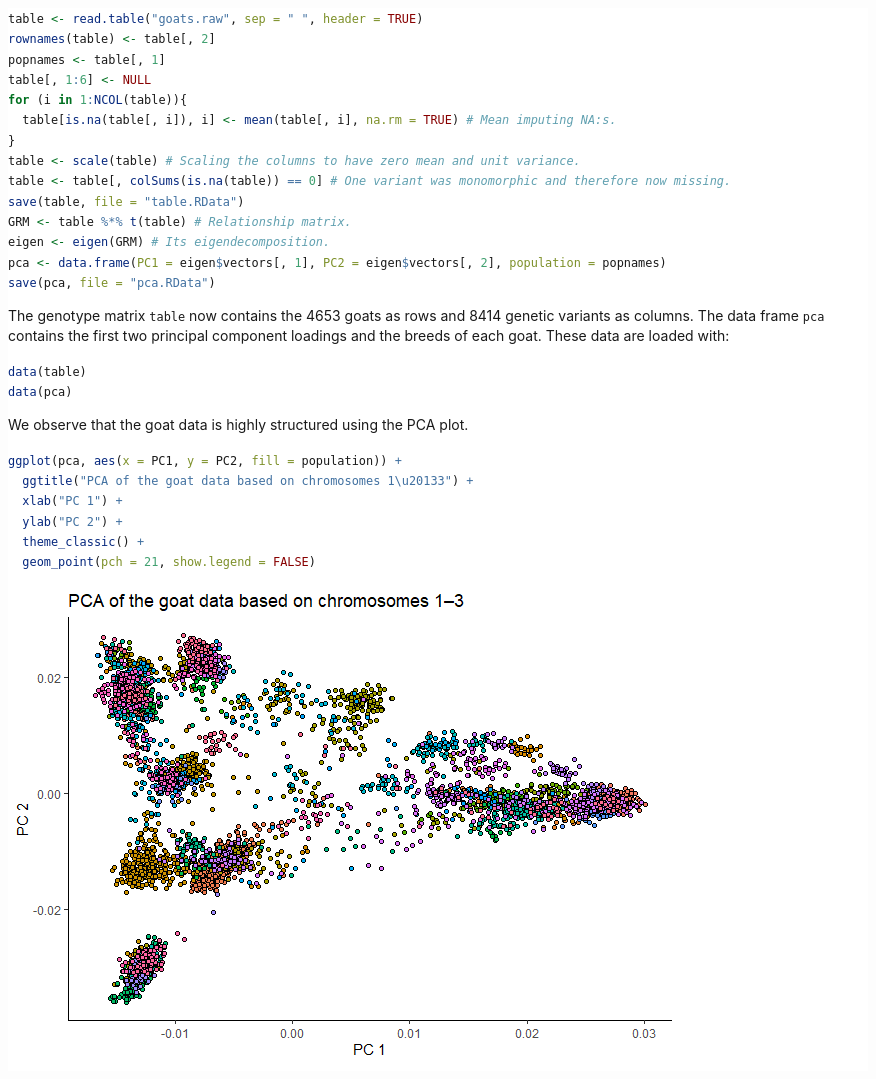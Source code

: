 ``` r
table <- read.table("goats.raw", sep = " ", header = TRUE)
rownames(table) <- table[, 2]
popnames <- table[, 1]
table[, 1:6] <- NULL
for (i in 1:NCOL(table)){
  table[is.na(table[, i]), i] <- mean(table[, i], na.rm = TRUE) # Mean imputing NA:s.
}
table <- scale(table) # Scaling the columns to have zero mean and unit variance.
table <- table[, colSums(is.na(table)) == 0] # One variant was monomorphic and therefore now missing.
save(table, file = "table.RData")
GRM <- table %*% t(table) # Relationship matrix.
eigen <- eigen(GRM) # Its eigendecomposition.
pca <- data.frame(PC1 = eigen$vectors[, 1], PC2 = eigen$vectors[, 2], population = popnames)
save(pca, file = "pca.RData")
```

The genotype matrix `table` now contains the 4653 goats as rows and 8414
genetic variants as columns. The data frame `pca` contains the first two
principal component loadings and the breeds of each goat. These data are
loaded with:

``` r
data(table)
data(pca)
```

We observe that the goat data is highly structured using the PCA plot.

``` r
ggplot(pca, aes(x = PC1, y = PC2, fill = population)) +
  ggtitle("PCA of the goat data based on chromosomes 1\u20133") +
  xlab("PC 1") +
  ylab("PC 2") +
  theme_classic() +
  geom_point(pch = 21, show.legend = FALSE)
```

![](README_files/figure-gfm/pca-1.png)

